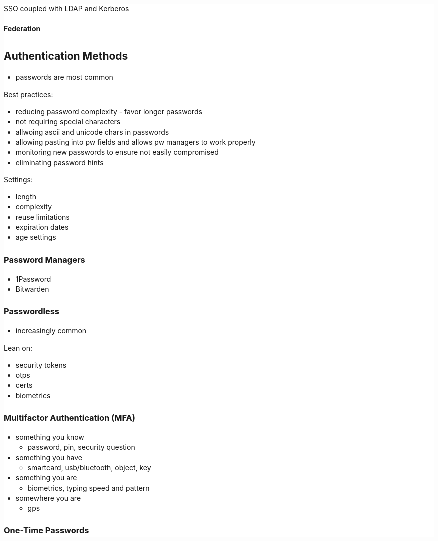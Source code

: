 
SSO coupled with LDAP and Kerberos

#### Federation

## Authentication Methods

- passwords are most common

Best practices:

- reducing password complexity - favor longer passwords
- not requiring special characters
- allwoing ascii and unicode chars in passwords
- allowing pasting into pw fields and allows pw managers to work properly
- monitoring new passwords to ensure not easily compromised
- eliminating password hints

Settings:

- length
- complexity
- reuse limitations
- expiration dates
- age settings

### Password Managers

- 1Password
- Bitwarden

### Passwordless

- increasingly common

Lean on:

- security tokens
- otps
- certs
- biometrics

### Multifactor Authentication (MFA)

- something you know
  - password, pin, security question
- something you have
  - smartcard, usb/bluetooth, object, key
- something you are
  - biometrics, typing speed and pattern
- somewhere you are
  - gps

### One-Time Passwords
